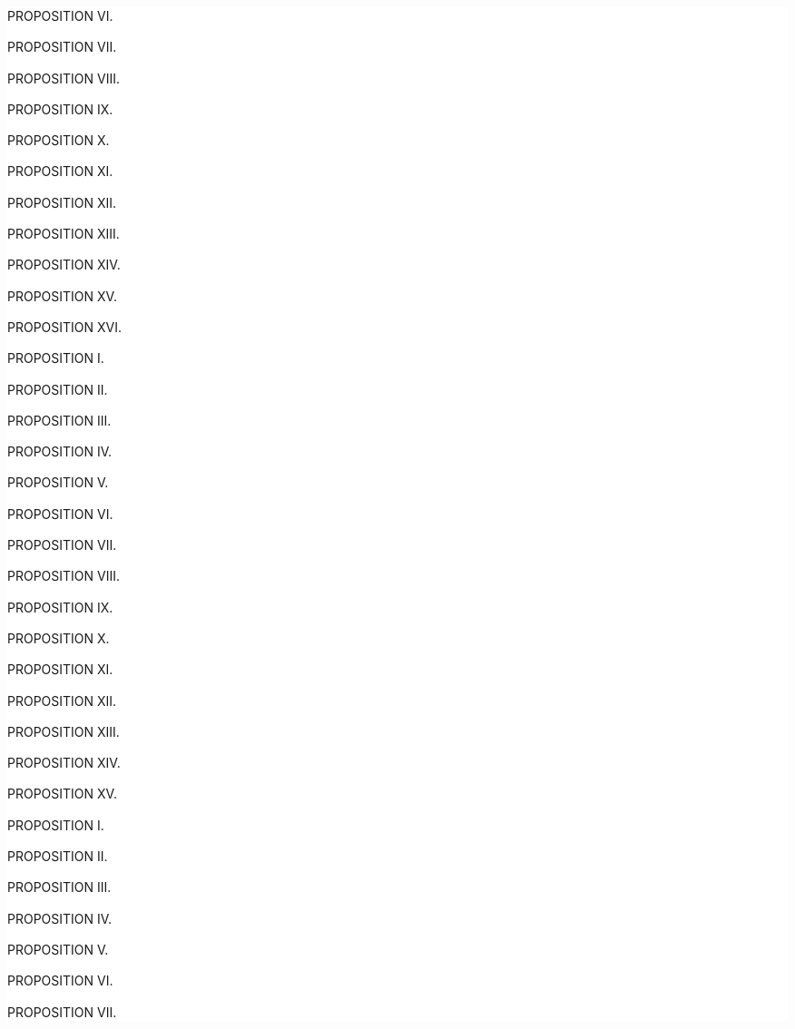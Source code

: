 PROPOSITION VI.

PROPOSITION VII.

PROPOSITION VIII.

PROPOSITION IX.

PROPOSITION X.

PROPOSITION XI.

PROPOSITION XII.

PROPOSITION XIII.

PROPOSITION XIV.

PROPOSITION XV.

PROPOSITION XVI.

PROPOSITION I.

PROPOSITION II.

PROPOSITION III.

PROPOSITION IV.

PROPOSITION V.

PROPOSITION VI.

PROPOSITION VII.

PROPOSITION VIII.

PROPOSITION IX.

PROPOSITION X.

PROPOSITION XI.

PROPOSITION XII.

PROPOSITION XIII.

PROPOSITION XIV.

PROPOSITION XV.

PROPOSITION I.

PROPOSITION II.

PROPOSITION III.

PROPOSITION IV.

PROPOSITION V.

PROPOSITION VI.

PROPOSITION VII.
